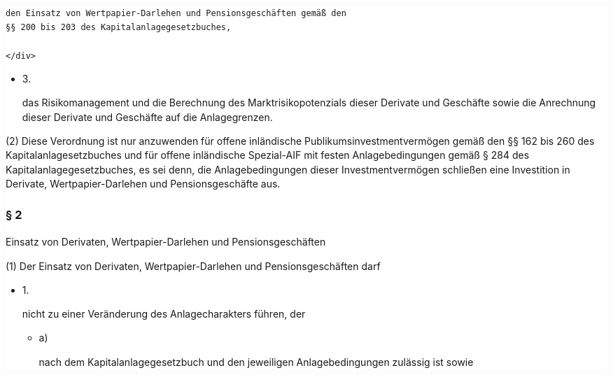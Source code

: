     den Einsatz von Wertpapier-Darlehen und Pensionsgeschäften gemäß den
    §§ 200 bis 203 des Kapitalanlagegesetzbuches,
    
    </div>

  - 3\.
    
    <div>
    
    das Risikomanagement und die Berechnung des Marktrisikopotenzials
    dieser Derivate und Geschäfte sowie die Anrechnung dieser Derivate
    und Geschäfte auf die Anlagegrenzen.
    
    </div>

</div>

<div class="jurAbsatz">

(2) Diese Verordnung ist nur anzuwenden für offene inländische
Publikumsinvestmentvermögen gemäß den §§ 162 bis 260 des
Kapitalanlagesetzbuches und für offene inländische Spezial-AIF mit
festen Anlagebedingungen gemäß § 284 des Kapitalanlagegesetzbuches, es
sei denn, die Anlagebedingungen dieser Investmentvermögen schließen eine
Investition in Derivate, Wertpapier-Darlehen und Pensionsgeschäfte aus.

</div>

</div>

</div>

</div>

<span id="BJNR246300013BJNE000300000.html"></span>

### § 2  
Einsatz von Derivaten, Wertpapier-Darlehen und Pensionsgeschäften

<div>

<div class="jnhtml">

<div>

<div class="jurAbsatz">

(1) Der Einsatz von Derivaten, Wertpapier-Darlehen und
Pensionsgeschäften darf

  - 1\.
    
    <div>
    
    nicht zu einer Veränderung des Anlagecharakters führen, der
    
      - a)
        
        <div>
        
        nach dem Kapitalanlagegesetzbuch und den jeweiligen
        Anlagebedingungen zulässig ist sowie
        